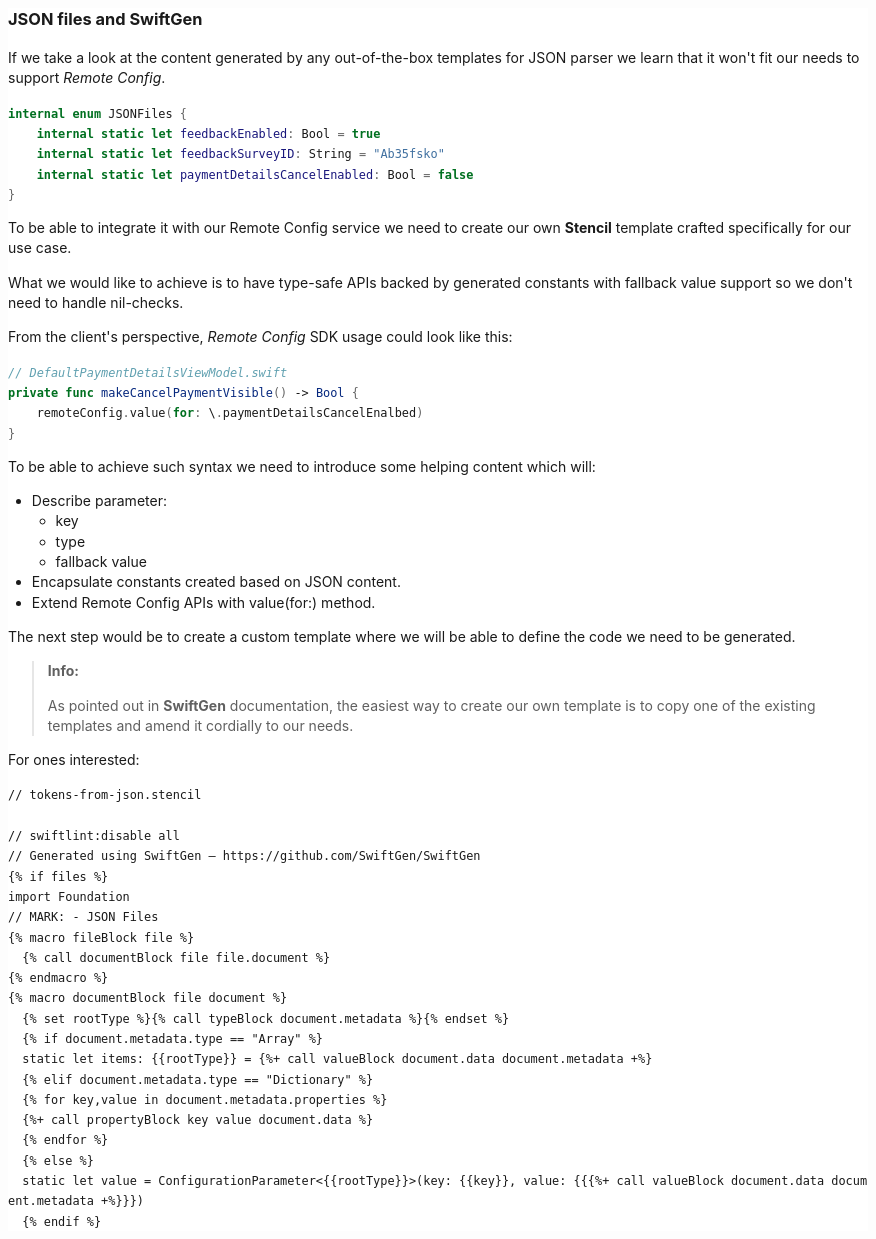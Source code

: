 ### JSON files and SwiftGen

If we take a look at the content generated by any out-of-the-box templates for JSON parser we learn that it won't fit our needs to support *Remote Config*.

```swift
internal enum JSONFiles {
    internal static let feedbackEnabled: Bool = true
    internal static let feedbackSurveyID: String = "Ab35fsko"
    internal static let paymentDetailsCancelEnabled: Bool = false
}
```

To be able to integrate it with our Remote Config service we need to create our own **Stencil** template crafted specifically for our use case.

What we would like to achieve is to have type-safe APIs backed by generated constants with fallback value support so we don't need to handle nil-checks.

From the client's perspective, *Remote Config* SDK usage could look like this:

```swift
// DefaultPaymentDetailsViewModel.swift 
private func makeCancelPaymentVisible() -> Bool {
    remoteConfig.value(for: \.paymentDetailsCancelEnalbed)
}
```

To be able to achieve such syntax we need to introduce some helping content which will:
- Describe parameter:
  - key
  - type
  - fallback value
- Encapsulate constants created based on JSON content.
- Extend Remote Config APIs with value(for:) method.

The next step would be to create a custom template where we will be able to define the code we need to be generated.

> **Info:**
>
> As pointed out in **SwiftGen** documentation, the easiest way to create our own template is to copy one of the existing templates and amend it cordially to our needs.

For ones interested:

```stencil
// tokens-from-json.stencil

// swiftlint:disable all
// Generated using SwiftGen — https://github.com/SwiftGen/SwiftGen
{% if files %}
import Foundation
// MARK: - JSON Files
{% macro fileBlock file %}
  {% call documentBlock file file.document %}
{% endmacro %}
{% macro documentBlock file document %}
  {% set rootType %}{% call typeBlock document.metadata %}{% endset %}
  {% if document.metadata.type == "Array" %}
  static let items: {{rootType}} = {%+ call valueBlock document.data document.metadata +%}
  {% elif document.metadata.type == "Dictionary" %}
  {% for key,value in document.metadata.properties %}
  {%+ call propertyBlock key value document.data %}
  {% endfor %}
  {% else %}
  static let value = ConfigurationParameter<{{rootType}}>(key: {{key}}, value: {{{%+ call valueBlock document.data document.metadata +%}}}) 
  {% endif %}
```